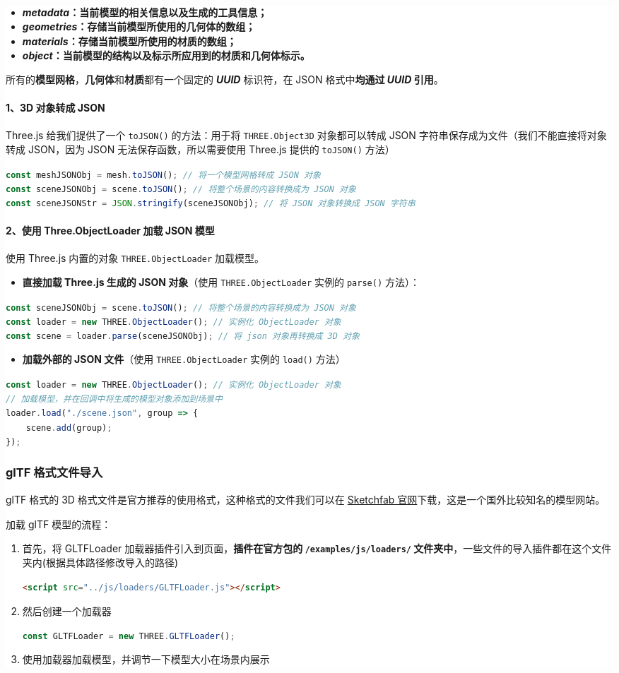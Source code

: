 - ***metadata*：当前模型的相关信息以及生成的工具信息；**
- ***geometries*：存储当前模型所使用的几何体的数组；**
- ***materials*：存储当前模型所使用的材质的数组；**
- ***object*：当前模型的结构以及标示所应用到的材质和几何体标示。**

所有的**模型网格**，**几何体**和**材质**都有一个固定的 ***UUID*** 标识符，在 JSON 格式中**均通过 *UUID* 引用**。

#### 1、3D 对象转成 JSON

Three.js 给我们提供了一个 `toJSON()` 的方法：用于将 `THREE.Object3D` 对象都可以转成 JSON 字符串保存成为文件（我们不能直接将对象转成 JSON，因为 JSON 无法保存函数，所以需要使用 Three.js 提供的 `toJSON()` 方法）

```javascript
const meshJSONObj = mesh.toJSON(); // 将一个模型网格转成 JSON 对象
const sceneJSONObj = scene.toJSON(); // 将整个场景的内容转换成为 JSON 对象
const sceneJSONStr = JSON.stringify(sceneJSONObj); // 将 JSON 对象转换成 JSON 字符串
```

#### 2、使用 Three.ObjectLoader 加载 JSON 模型

使用 Three.js 内置的对象 `THREE.ObjectLoader` 加载模型。

- **直接加载 Three.js 生成的 JSON 对象**（使用 `THREE.ObjectLoader` 实例的 `parse()` 方法）：

```javascript
const sceneJSONObj = scene.toJSON(); // 将整个场景的内容转换成为 JSON 对象
const loader = new THREE.ObjectLoader(); // 实例化 ObjectLoader 对象
const scene = loader.parse(sceneJSONObj); // 将 json 对象再转换成 3D 对象
```

- **加载外部的 JSON 文件**（使用 `THREE.ObjectLoader` 实例的 `load()` 方法）

```javascript
const loader = new THREE.ObjectLoader(); // 实例化 ObjectLoader 对象
// 加载模型，并在回调中将生成的模型对象添加到场景中
loader.load("./scene.json", group => {
    scene.add(group);
});
```

### glTF 格式文件导入

glTF 格式的 3D 格式文件是官方推荐的使用格式，这种格式的文件我们可以在 [Sketchfab 官网](https://sketchfab.com/)下载，这是一个国外比较知名的模型网站。

加载 glTF 模型的流程：

1. 首先，将 GLTFLoader 加载器插件引入到页面，**插件在官方包的 `/examples/js/loaders/` 文件夹中**，一些文件的导入插件都在这个文件夹内(根据具体路径修改导入的路径)

   ```html
   <script src="../js/loaders/GLTFLoader.js"></script>
   ```

2. 然后创建一个加载器

   ```javascript
   const GLTFLoader = new THREE.GLTFLoader();
   ```

3. 使用加载器加载模型，并调节一下模型大小在场景内展示
